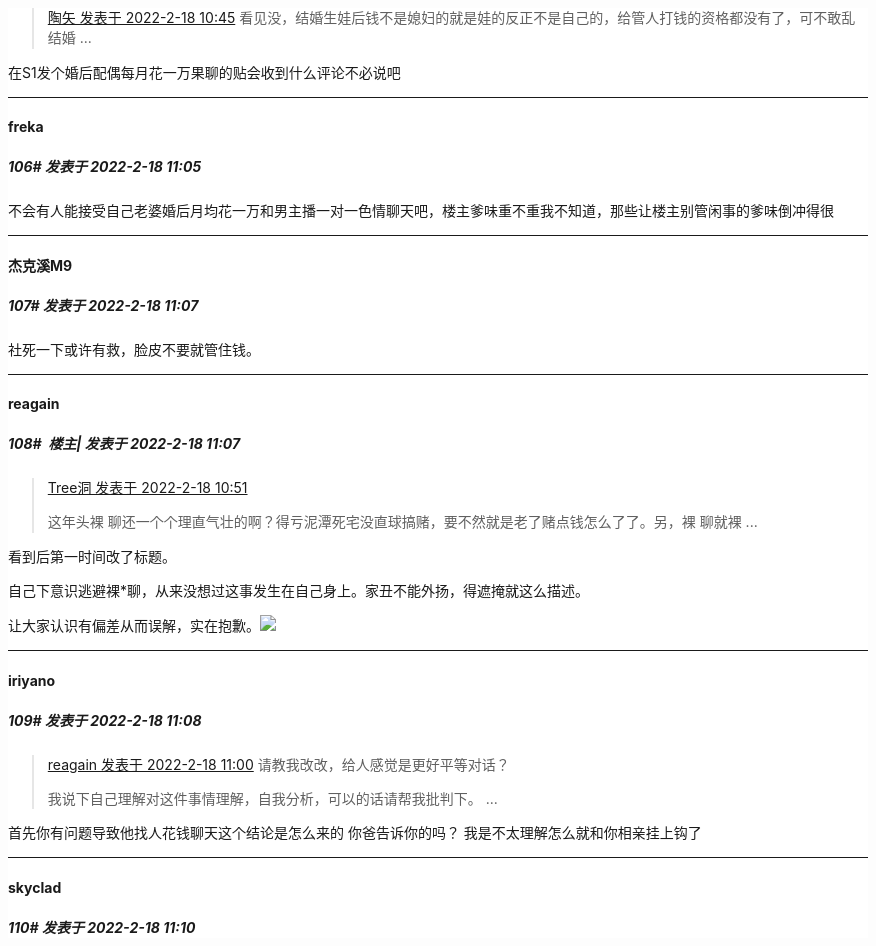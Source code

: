<blockquote><a href="httphttps://bbs.saraba1st.com/2b/forum.php?mod=redirect&amp;goto=findpost&amp;pid=54736773&amp;ptid=2053216" target="_blank">陶矢 发表于 2022-2-18 10:45</a>
看见没，结婚生娃后钱不是媳妇的就是娃的反正不是自己的，给管人打钱的资格都没有了，可不敢乱结婚 ...</blockquote>
在S1发个婚后配偶每月花一万果聊的贴会收到什么评论不必说吧

*****

####  freka  
##### 106#       发表于 2022-2-18 11:05

不会有人能接受自己老婆婚后月均花一万和男主播一对一色情聊天吧，楼主爹味重不重我不知道，那些让楼主别管闲事的爹味倒冲得很



*****

####  杰克溪M9  
##### 107#       发表于 2022-2-18 11:07

社死一下或许有救，脸皮不要就管住钱。

*****

####  reagain  
##### 108#         楼主| 发表于 2022-2-18 11:07

<blockquote><a href="httphttps://bbs.saraba1st.com/2b/forum.php?mod=redirect&amp;goto=findpost&amp;pid=54736899&amp;ptid=2053216" target="_blank">Tree洞 发表于 2022-2-18 10:51</a>

这年头裸 聊还一个个理直气壮的啊？得亏泥潭死宅没直球搞赌，要不然就是老了赌点钱怎么了了。另，裸 聊就裸 ...</blockquote>
看到后第一时间改了标题。

自己下意识逃避裸*聊，从来没想过这事发生在自己身上。家丑不能外扬，得遮掩就这么描述。

让大家认识有偏差从而误解，实在抱歉。<img src="https://static.saraba1st.com/image/smiley/face2017/047.png" referrerpolicy="no-referrer">

*****

####  iriyano  
##### 109#       发表于 2022-2-18 11:08

<blockquote><a href="httphttps://bbs.saraba1st.com/2b/forum.php?mod=redirect&amp;goto=findpost&amp;pid=54735980&amp;ptid=2053216" target="_blank">reagain 发表于 2022-2-18 11:00</a>
请教我改改，给人感觉是更好平等对话？

我说下自己理解对这件事情理解，自我分析，可以的话请帮我批判下。 ...</blockquote>
首先你有问题导致他找人花钱聊天这个结论是怎么来的
你爸告诉你的吗？
我是不太理解怎么就和你相亲挂上钩了

*****

####  skyclad  
##### 110#       发表于 2022-2-18 11:10
